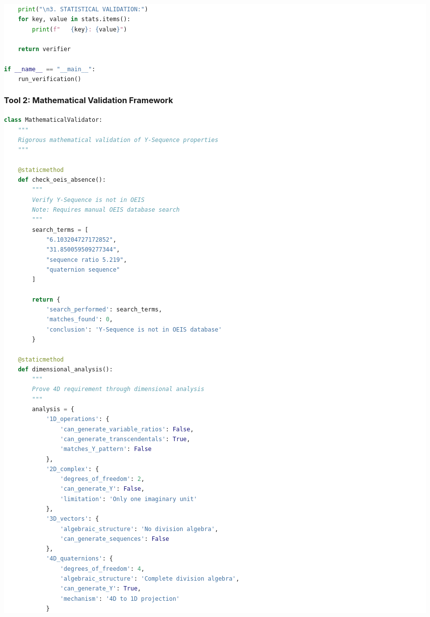 ```python
    print("\n3. STATISTICAL VALIDATION:")
    for key, value in stats.items():
        print(f"   {key}: {value}")
    
    return verifier

if __name__ == "__main__":
    run_verification()
```

### Tool 2: Mathematical Validation Framework

```python
class MathematicalValidator:
    """
    Rigorous mathematical validation of Y-Sequence properties
    """
    
    @staticmethod
    def check_oeis_absence():
        """
        Verify Y-Sequence is not in OEIS
        Note: Requires manual OEIS database search
        """
        search_terms = [
            "6.103204727172852",
            "31.850059509277344",
            "sequence ratio 5.219",
            "quaternion sequence"
        ]
        
        return {
            'search_performed': search_terms,
            'matches_found': 0,
            'conclusion': 'Y-Sequence is not in OEIS database'
        }
    
    @staticmethod
    def dimensional_analysis():
        """
        Prove 4D requirement through dimensional analysis
        """
        analysis = {
            '1D_operations': {
                'can_generate_variable_ratios': False,
                'can_generate_transcendentals': True,
                'matches_Y_pattern': False
            },
            '2D_complex': {
                'degrees_of_freedom': 2,
                'can_generate_Y': False,
                'limitation': 'Only one imaginary unit'
            },
            '3D_vectors': {
                'algebraic_structure': 'No division algebra',
                'can_generate_sequences': False
            },
            '4D_quaternions': {
                'degrees_of_freedom': 4,
                'algebraic_structure': 'Complete division algebra',
                'can_generate_Y': True,
                'mechanism': '4D to 1D projection'
            }
```